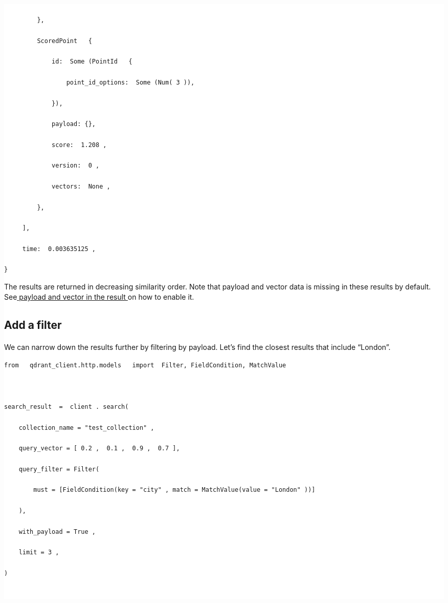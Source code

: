 ```

         }, 

         ScoredPoint   { 

             id:  Some (PointId   { 

                 point_id_options:  Some (Num( 3 )), 

             }), 

             payload: {}, 

             score:  1.208 , 

             version:  0 , 

             vectors:  None , 

         }, 

     ], 

     time:  0.003635125 , 

} 

```

The results are returned in decreasing similarity order. Note that payload and vector data is missing in these results by default.
See[ payload and vector in the result ](../concepts/search#payload-and-vector-in-the-result)on how to enable it.

## Add a filter

We can narrow down the results further by filtering by payload. Let’s find the closest results that include “London”.

```
from   qdrant_client.http.models   import  Filter, FieldCondition, MatchValue



search_result  =  client . search(

    collection_name = "test_collection" ,

    query_vector = [ 0.2 ,  0.1 ,  0.9 ,  0.7 ],

    query_filter = Filter(

        must = [FieldCondition(key = "city" , match = MatchValue(value = "London" ))]

    ),

    with_payload = True ,

    limit = 3 ,

)



```